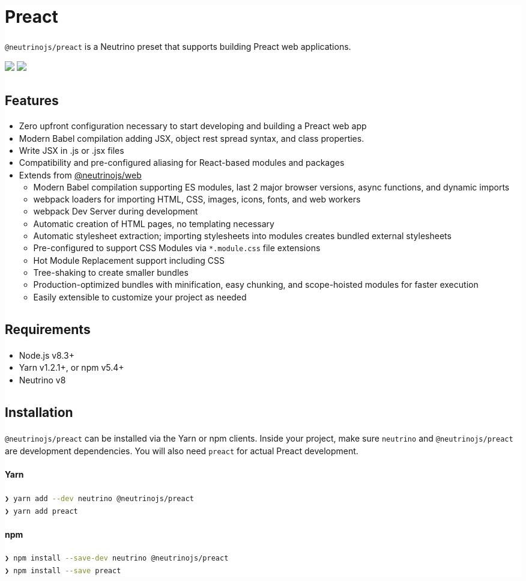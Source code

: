 # Preact

`@neutrinojs/preact` is a Neutrino preset that supports building Preact web applications.

![](https://img.shields.io/npm/v/@neutrinojs/preact.svg) ![](https://img.shields.io/npm/dt/@neutrinojs/preact.svg)

## Features

* Zero upfront configuration necessary to start developing and building a Preact web app
* Modern Babel compilation adding JSX, object rest spread syntax, and class properties.
* Write JSX in .js or .jsx files
* Compatibility and pre-configured aliasing for React-based modules and packages
* Extends from [@neutrinojs/web](web.md)
  * Modern Babel compilation supporting ES modules, last 2 major browser versions, async functions, and dynamic imports
  * webpack loaders for importing HTML, CSS, images, icons, fonts, and web workers
  * webpack Dev Server during development
  * Automatic creation of HTML pages, no templating necessary
  * Automatic stylesheet extraction; importing stylesheets into modules creates bundled external stylesheets
  * Pre-configured to support CSS Modules via `*.module.css` file extensions
  * Hot Module Replacement support including CSS
  * Tree-shaking to create smaller bundles
  * Production-optimized bundles with minification, easy chunking, and scope-hoisted modules for faster execution
  * Easily extensible to customize your project as needed

## Requirements

* Node.js v8.3+
* Yarn v1.2.1+, or npm v5.4+
* Neutrino v8

## Installation

`@neutrinojs/preact` can be installed via the Yarn or npm clients. Inside your project, make sure `neutrino` and `@neutrinojs/preact` are development dependencies. You will also need `preact` for actual Preact development.

#### Yarn

```bash
❯ yarn add --dev neutrino @neutrinojs/preact
❯ yarn add preact
```

#### npm

```bash
❯ npm install --save-dev neutrino @neutrinojs/preact
❯ npm install --save preact
```
